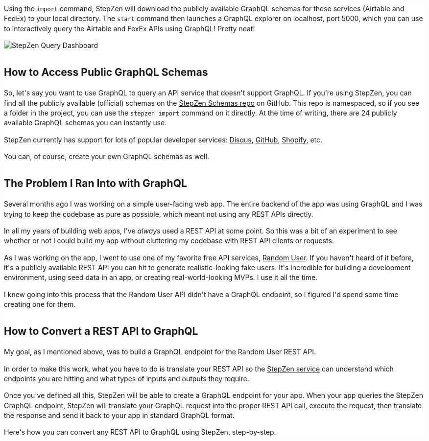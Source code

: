 Using the `import` command, StepZen will download the publicly available GraphQL schemas for these services (Airtable and FedEx) to your local directory. The `start` command then launches a GraphQL explorer on localhost, port 5000, which you can use to interactively query the Airtable and FexEx APIs using GraphQL! Pretty neat!

![StepZen Query Dashboard][]


## How to Access Public GraphQL Schemas

So, let's say you want to use GraphQL to query an API service that doesn't support GraphQL. If you're using StepZen, you can find all the publicly available (official) schemas on the [StepZen Schemas repo][] on GitHub. This repo is namespaced, so if you see a folder in the project, you can use the `stepzen import` command on it directly. At the time of writing, there are 24 publicly available GraphQL schemas you can instantly use.

StepZen currently has support for lots of popular developer services: [Disqus][], [GitHub][], [Shopify][], etc.

You can, of course, create your own GraphQL schemas as well.


## The Problem I Ran Into with GraphQL

Several months ago I was working on a simple user-facing web app. The entire backend of the app was using GraphQL and I was trying to keep the codebase as pure as possible, which meant not using any REST APIs directly.

In all my years of building web apps, I've *always* used a REST API at some point. So this was a bit of an experiment to see whether or not I could build my app without cluttering my codebase with REST API clients or requests.

As I was working on the app, I went to use one of my favorite free API services, [Random User][]. If you haven't heard of it before, it's a publicly available REST API you can hit to generate realistic-looking fake users. It's incredible for building a development environment, using seed data in an app, or creating real-world-looking MVPs. I use it all the time.

I knew going into this process that the Random User API didn't have a GraphQL endpoint, so I figured I'd spend some time creating one for them.


## How to Convert a REST API to GraphQL

My goal, as I mentioned above, was to build a GraphQL endpoint for the Random User REST API.

In order to make this work, what you have to do is translate your REST API so the [StepZen service][] can understand which endpoints you are hitting and what types of inputs and outputs they require.

Once you've defined all this, StepZen will be able to create a GraphQL endpoint for your app. When your app queries the StepZen GraphQL endpoint, StepZen will translate your GraphQL request into the proper REST API call, execute the request, then translate the response and send it back to your app in standard GraphQL format.

Here's how you can convert any REST API to GraphQL using StepZen, step-by-step.



  [REST API to GraphQL]: /static/images/2021/rest-to-graphql.gif "REST API to GraphQL GIF"
  [StepZen]: https://stepzen.com/ "StepZen"
  [Airtable]: https://www.airtable.com/ "Airtable"
  [FedEx]: https://www.fedex.com/en-us/home.html "FedEx"
  [StepZen CLI]: https://stepzen.com/docs/cli "StepZen CLI"
  [StepZen Query Dashboard]: /static/images/2021/stepzen-query-dashboard.png "StepZen Query Dashboard"
  [StepZen Schemas repo]: https://github.com/steprz/stepzen-schemas "StepZen Schemas on GitHub"
  [Disqus]: https://disqus.com/api/docs/ "Disqus API"
  [GitHub]: https://docs.github.com/en/rest "GitHub API"
  [Shopify]: https://shopify.dev/api/admin/rest/reference "Shopify API"
  [Random User]: https://randomuser.me/ "Random User"
  [StepZen service]: https://stepzen.com/ "StepZen"
  [Twilio]: https://www.twilio.com/docs/usage/api "Twilio API"
  [GraphQL schema]: https://graphql.org/learn/schema/ "GraphQL Schema"
  [stepzen-schemas repo]: https://github.com/steprz/stepzen-schemas "StepZen Schemas Repo"
  [Connecting to Your StepZen API Guide]: https://stepzen.com/docs/connecting-frontends/connecting-to-stepzen "Connecting to Your StepZen API"
  [publicly supported schemas]: https://github.com/steprz/stepzen-schemas "StepZen Publicly Supported Schemas"